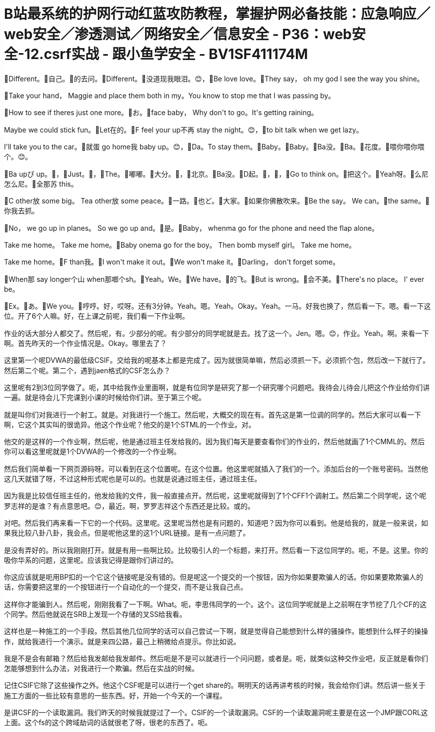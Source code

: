 # B站最系统的护网行动红蓝攻防教程，掌握护网必备技能：应急响应／web安全／渗透测试／网络安全／信息安全 - P36：web安全-12.csrf实战 - 跟小鱼学安全 - BV1SF411174M

🎼Different。🎼自己。🎼的去问。🎼Different。🎼没道现我眼泪。😊，🎼Be love love。🎼They say， oh my god I see the way you shine。

🎼Take your hand， Maggie and place them both in my。You know to stop me that I was passing by。

🎼How to see if theres just one more。🎼お。🎼face baby， Why don't to go。It's getting raining。

 Maybe we could stick fun。🎼Let在的。🎼F feel your up不再 stay the night。😊，🎼to bit talk when we get lazy。

 I'll take you to the car。🎼就蛋 go home我 baby up。😊，🎼Da。To stay them。🎼Baby。🎼Baby。🎼Ba没。🎼Ba。🎼花度。🎼喂你喂你喂个。😊。

🎼Ba upぴ up。🎼，🎼Just。🎼，🎼The。🎼嘟嘟。🎼大分。🎼，🎼北京。🎼Ba没。🎼D起。🎼，🎼，🎼Go to think on。🎼把这个。🎼Yeah呀。🎼么尼怎么尼。🎼全那苏 this。

🎼C other放 some big。 Tea other放 some peace。🎼一路。🎼也ど。🎼大家。🎼如果你佛散吹来。🎼Be the say。 We can。🎼the same。🎼你我去抓。

🎼No， we go up in planes。 So we go up and。🎼是。🎼Baby， whenma go for the phone and need the flap alone。

 Take me home。 Take me home。🎼Baby onema go for the boy。 Then bomb myself girl。 Take me home。

 Take me home。🎼F than我。🎼I won't make it out。🎼We won't make it。🎼Darling， don't forget some。

🎼When那 say longer个山 when那啷个sh。🎼Yeah。We。🎼We have。🎼的飞。🎼But is wrong。🎼会不美。🎼There's no place。 I' ever be。

🎼Ex。🎼あ。🎼We you。🤧哼哼。好，哎呀。还有3分钟。Yeah。嗯。Yeah。Okay。Yeah。一马。好我也换了，然后看一下。嗯。看一下这位。开了6个人嘛。好，在上课之前呢，我们看一下作业啊。

作业的话大部分人都交了。然后呢，有。少部分的呢。有少部分的同学呢就是去。找了这一个。Jen。嗯。😊，作业。Yeah。啊。来看一下啊。首先昨天的一个作业情况是。Okay。哪里去了？

这里第一个呢DVWA的最低级CSIF。交给我的呢基本上都是完成了。因为就很简单嘛，然后必须抓一下。必须抓个包，然后改一下就行了。然后第二个呢。第二个，遇到jaen格式的CSF怎么办？

这里呢有2到3位同学做了。呃，其中给我作业里面啊，就是有位同学是研究了那一个研究哪个问题吧。我待会儿待会儿把这个作业给你们讲一遍。就是待会儿下完课到小课的时候给你们讲。至于第三个呢。

就是叫你们对我进行一个射工。就是。对我进行一个施工。然后呢，大概交的现在有。首先这是第一位调的同学的。然后大家可以看一下啊，它这个其实叫的很诡异。他这个作业呢？他交的是1个STML的一个作业。对。

他交的是这样的一个作业啊，然后呢，他是通过班主任发给我的。因为我们每天是要查看你们的作业的，然后他就画了1个CMML的。然后你可以看这里呢就是1个DVWA的一个修改的一个作业啊。

然后我们简单看一下网页源码呀。可以看到在这个位置呢。在这个位置。他这里呢就插入了我们的一个。添加后台的一个账号密码。当然他这几天就错了呀，不过这种形式呢也是可以的。也就是说通过班主任，通过班主任。

因为我是比较信任班主任的，他发给我的文件，我一般直接点开。然后呢，这里呢就得到了1个CFF1个调射工。然后第二个同学呢，这个呢罗志祥的是谁？有点意思吧。😊，最近。啊，罗罗志祥这个东西还是比较。或的。

对吧。然后我们再来看一下它的一个代码。这里呢。这里呢当然也是有问题的，知道吧？因为你可以看到。他是给我的，就是一般来说，如果我比较八卦八卦，我会点。但是呢他这里的这1个URL链接。是有一点问题了。

是没有弄好的。所以我刚刚打开。就是有用一些啊比较。比较吸引人的一个标题，来打开。然后看一下这位同学的。呃，不是。这里。你的吸你华系的问题，这里呢。应该我记得是跟你们讲过的。

你这应该就是呃用BP扣的一个它这个链接呢是没有错的。但是呢这一个提交的一个按钮，因为你如果要欺骗人的话。你如果要欺欺骗人的话，你需要把这里的一个按钮进行一个自动化的一个提交，而不是让我自己点。

这样你才能骗到人。然后呢，刚刚我看了一下啊。What。呃，李思伟同学的一个。这个。这位同学呢就是上之前啊在字节挖了几个CF的这个同学。然后他就说在SRB上发现一个存储的叉SS给我看。

这样也是一种施工的一个手段。然后其他几位同学的话可以自己尝试一下啊，就是觉得自己能想到什么样的骚操作。能想到什么样子的操操作，就给我进行一个演示。就是来四公路，最己上稍微给点提示。你比如说。

我是不是会有邮箱？然后给我发邮给我发邮件。然后呃是不是可以就进行一个问问题，或者是。呃，就类似这种交作业吧，反正就是看你们怎能够想到什么办法，对我进行一个欺骗。然后在实战的时候。

记住CSIF它除了这些操作之外。他这个CSF呢是可以进行一个get share的。啊明天的话再讲考核的时候，我会给你们讲。然后讲一些关于施工方面的一些比较有意思的一些东西。好，开始一个今天的一个课程。

是讲CSF的一个读取漏洞。我们昨天的时候我就提过了一个。CSIF的一个读取漏洞。CSF的一个读取漏洞呢主要是在这一个JMP跟CORL这上面。这个fs的这个跨域劫词的话就很老了呀，很老的东西了。呃。
